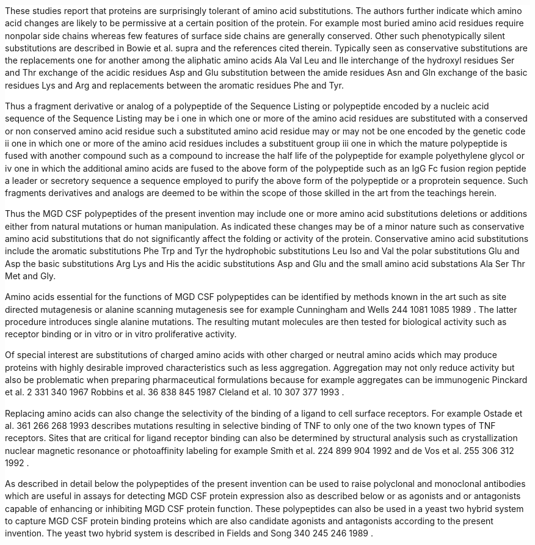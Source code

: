 These studies report that proteins are surprisingly tolerant of amino acid substitutions. The authors further indicate which amino acid changes are likely to be permissive at a certain position of the protein. For example most buried amino acid residues require nonpolar side chains whereas few features of surface side chains are generally conserved. Other such phenotypically silent substitutions are described in Bowie et al. supra and the references cited therein. Typically seen as conservative substitutions are the replacements one for another among the aliphatic amino acids Ala Val Leu and Ile interchange of the hydroxyl residues Ser and Thr exchange of the acidic residues Asp and Glu substitution between the amide residues Asn and Gln exchange of the basic residues Lys and Arg and replacements between the aromatic residues Phe and Tyr.

Thus a fragment derivative or analog of a polypeptide of the Sequence Listing or polypeptide encoded by a nucleic acid sequence of the Sequence Listing may be i one in which one or more of the amino acid residues are substituted with a conserved or non conserved amino acid residue such a substituted amino acid residue may or may not be one encoded by the genetic code ii one in which one or more of the amino acid residues includes a substituent group iii one in which the mature polypeptide is fused with another compound such as a compound to increase the half life of the polypeptide for example polyethylene glycol or iv one in which the additional amino acids are fused to the above form of the polypeptide such as an IgG Fc fusion region peptide a leader or secretory sequence a sequence employed to purify the above form of the polypeptide or a proprotein sequence. Such fragments derivatives and analogs are deemed to be within the scope of those skilled in the art from the teachings herein.

Thus the MGD CSF polypeptides of the present invention may include one or more amino acid substitutions deletions or additions either from natural mutations or human manipulation. As indicated these changes may be of a minor nature such as conservative amino acid substitutions that do not significantly affect the folding or activity of the protein. Conservative amino acid substitutions include the aromatic substitutions Phe Trp and Tyr the hydrophobic substitutions Leu Iso and Val the polar substitutions Glu and Asp the basic substitutions Arg Lys and His the acidic substitutions Asp and Glu and the small amino acid substations Ala Ser Thr Met and Gly.

Amino acids essential for the functions of MGD CSF polypeptides can be identified by methods known in the art such as site directed mutagenesis or alanine scanning mutagenesis see for example Cunningham and Wells 244 1081 1085 1989 . The latter procedure introduces single alanine mutations. The resulting mutant molecules are then tested for biological activity such as receptor binding or in vitro or in vitro proliferative activity.

Of special interest are substitutions of charged amino acids with other charged or neutral amino acids which may produce proteins with highly desirable improved characteristics such as less aggregation. Aggregation may not only reduce activity but also be problematic when preparing pharmaceutical formulations because for example aggregates can be immunogenic Pinckard et al. 2 331 340 1967 Robbins et al. 36 838 845 1987 Cleland et al. 10 307 377 1993 .

Replacing amino acids can also change the selectivity of the binding of a ligand to cell surface receptors. For example Ostade et al. 361 266 268 1993 describes mutations resulting in selective binding of TNF to only one of the two known types of TNF receptors. Sites that are critical for ligand receptor binding can also be determined by structural analysis such as crystallization nuclear magnetic resonance or photoaffinity labeling for example Smith et al. 224 899 904 1992 and de Vos et al. 255 306 312 1992 .

As described in detail below the polypeptides of the present invention can be used to raise polyclonal and monoclonal antibodies which are useful in assays for detecting MGD CSF protein expression also as described below or as agonists and or antagonists capable of enhancing or inhibiting MGD CSF protein function. These polypeptides can also be used in a yeast two hybrid system to capture MGD CSF protein binding proteins which are also candidate agonists and antagonists according to the present invention. The yeast two hybrid system is described in Fields and Song 340 245 246 1989 .
